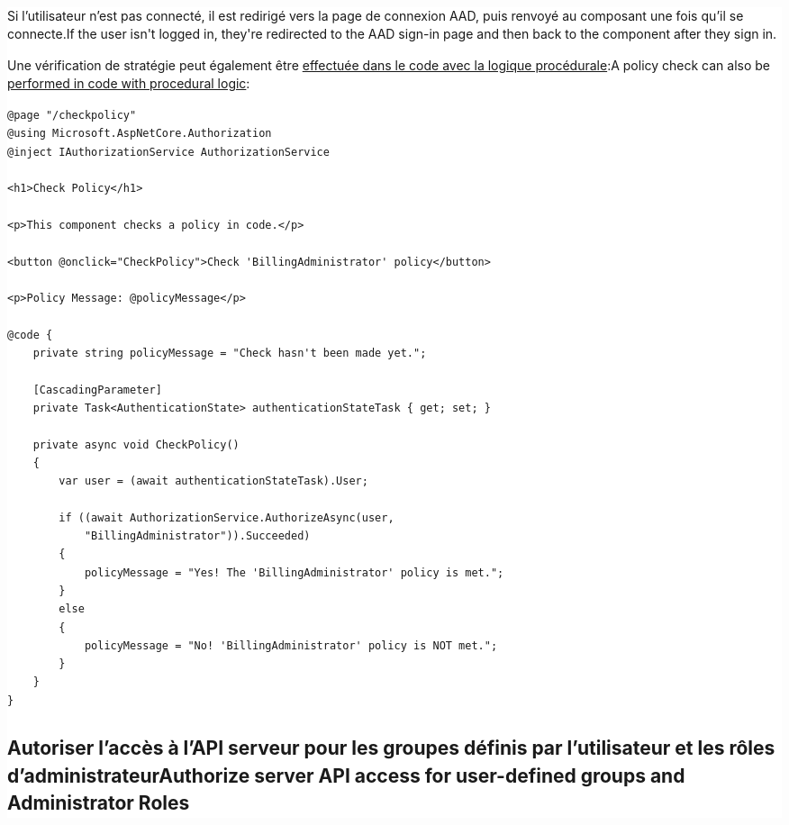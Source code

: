 <span data-ttu-id="a81f9-182">Si l’utilisateur n’est pas connecté, il est redirigé vers la page de connexion AAD, puis renvoyé au composant une fois qu’il se connecte.</span><span class="sxs-lookup"><span data-stu-id="a81f9-182">If the user isn't logged in, they're redirected to the AAD sign-in page and then back to the component after they sign in.</span></span>

<span data-ttu-id="a81f9-183">Une vérification de stratégie peut également être [effectuée dans le code avec la logique procédurale](xref:blazor/security/index#procedural-logic):</span><span class="sxs-lookup"><span data-stu-id="a81f9-183">A policy check can also be [performed in code with procedural logic](xref:blazor/security/index#procedural-logic):</span></span>

```razor
@page "/checkpolicy"
@using Microsoft.AspNetCore.Authorization
@inject IAuthorizationService AuthorizationService

<h1>Check Policy</h1>

<p>This component checks a policy in code.</p>

<button @onclick="CheckPolicy">Check 'BillingAdministrator' policy</button>

<p>Policy Message: @policyMessage</p>

@code {
    private string policyMessage = "Check hasn't been made yet.";

    [CascadingParameter]
    private Task<AuthenticationState> authenticationStateTask { get; set; }

    private async void CheckPolicy()
    {
        var user = (await authenticationStateTask).User;

        if ((await AuthorizationService.AuthorizeAsync(user, 
            "BillingAdministrator")).Succeeded)
        {
            policyMessage = "Yes! The 'BillingAdministrator' policy is met.";
        }
        else
        {
            policyMessage = "No! 'BillingAdministrator' policy is NOT met.";
        }
    }
}
```

## <a name="authorize-server-api-access-for-user-defined-groups-and-administrator-roles"></a><span data-ttu-id="a81f9-184">Autoriser l’accès à l’API serveur pour les groupes définis par l’utilisateur et les rôles d’administrateur</span><span class="sxs-lookup"><span data-stu-id="a81f9-184">Authorize server API access for user-defined groups and Administrator Roles</span></span>
